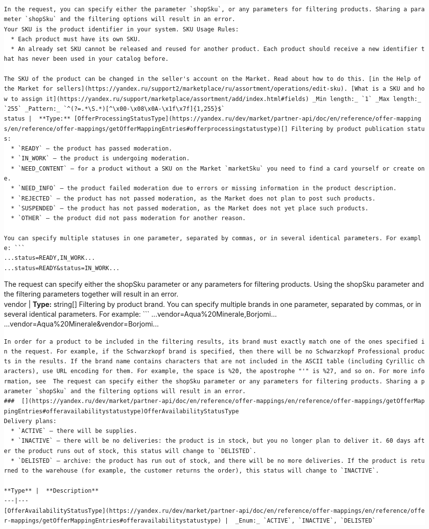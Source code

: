 ```
In the request, you can specify either the parameter `shopSku`, or any parameters for filtering products. Sharing a parameter `shopSku` and the filtering options will result in an error.   
Your SKU is the product identifier in your system. SKU Usage Rules:
  * Each product must have its own SKU.
  * An already set SKU cannot be released and reused for another product. Each product should receive a new identifier that has never been used in your catalog before.

The SKU of the product can be changed in the seller's account on the Market. Read about how to do this. [in the Help of the Market for sellers](https://yandex.ru/support2/marketplace/ru/assortment/operations/edit-sku). [What is a SKU and how to assign it](https://yandex.ru/support/marketplace/assortment/add/index.html#fields) _Min length:_ `1` _Max length:_ `255` _Pattern:_ `^(?=.*\S.*)[^\x00-\x08\x0A-\x1f\x7f]{1,255}$`  
status |  **Type:** [OfferProcessingStatusType](https://yandex.ru/dev/market/partner-api/doc/en/reference/offer-mappings/en/reference/offer-mappings/getOfferMappingEntries#offerprocessingstatustype)[] Filtering by product publication status:
  * `READY` — the product has passed moderation.
  * `IN_WORK` — the product is undergoing moderation.
  * `NEED_CONTENT` — for a product without a SKU on the Market `marketSku` you need to find a card yourself or create one.
  * `NEED_INFO` — the product failed moderation due to errors or missing information in the product description.
  * `REJECTED` — the product has not passed moderation, as the Market does not plan to post such products.
  * `SUSPENDED` — the product has not passed moderation, as the Market does not yet place such products.
  * `OTHER` — the product did not pass moderation for another reason.

You can specify multiple statuses in one parameter, separated by commas, or in several identical parameters. For example: ```
...status=READY,IN_WORK...
...status=READY&status=IN_WORK...

```
The request can specify either the shopSku parameter or any parameters for filtering products. Using the shopSku parameter and the filtering parameters together will result in an error.  
vendor |  **Type:** string[] Filtering by product brand. You can specify multiple brands in one parameter, separated by commas, or in several identical parameters. For example: ```
...vendor=Aqua%20Minerale,Borjomi...
...vendor=Aqua%20Minerale&vendor=Borjomi...

```
In order for a product to be included in the filtering results, its brand must exactly match one of the ones specified in the request. For example, if the Schwarzkopf brand is specified, then there will be no Schwarzkopf Professional products in the results. If the brand name contains characters that are not included in the ASCII table (including Cyrillic characters), use URL encoding for them. For example, the space is %20, the apostrophe "'" is %27, and so on. For more information, see  The request can specify either the shopSku parameter or any parameters for filtering products. Sharing a parameter `shopSku` and the filtering options will result in an error.  
###  [](https://yandex.ru/dev/market/partner-api/doc/en/reference/offer-mappings/en/reference/offer-mappings/getOfferMappingEntries#offeravailabilitystatustype)OfferAvailabilityStatusType
Delivery plans:
  * `ACTIVE` — there will be supplies.
  * `INACTIVE` — there will be no deliveries: the product is in stock, but you no longer plan to deliver it. 60 days after the product runs out of stock, this status will change to `DELISTED`.
  * `DELISTED` — archive: the product has run out of stock, and there will be no more deliveries. If the product is returned to the warehouse (for example, the customer returns the order), this status will change to `INACTIVE`.

**Type** |  **Description**  
---|---  
[OfferAvailabilityStatusType](https://yandex.ru/dev/market/partner-api/doc/en/reference/offer-mappings/en/reference/offer-mappings/getOfferMappingEntries#offeravailabilitystatustype) |  _Enum:_ `ACTIVE`, `INACTIVE`, `DELISTED`  
```